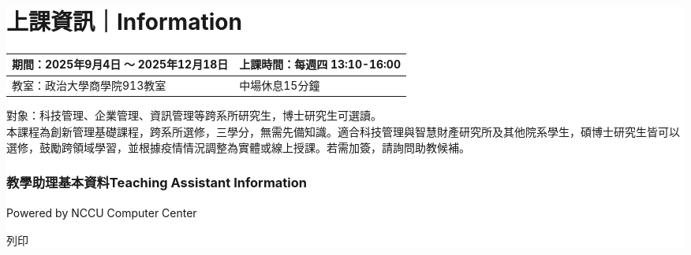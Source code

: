 # 上課資訊｜Information
期間：2025年9月4日 ～ 2025年12月18日 |  上課時間：每週四 13:10-16:00  
---|---  
教室：政治大學商學院913教室 |  中場休息15分鐘  
對象：科技管理、企業管理、資訊管理等跨系所研究生，博士研究生可選讀。  
本課程為創新管理基礎課程，跨系所選修，三學分，無需先備知識。適合科技管理與智慧財產研究所及其他院系學生，碩博士研究生皆可以選修，鼓勵跨領域學習，並根據疫情情況調整為實體或線上授課。若需加簽，請詢問助教候補。
###  教學助理基本資料Teaching Assistant Information
Powered by NCCU Computer Center
  
列印

